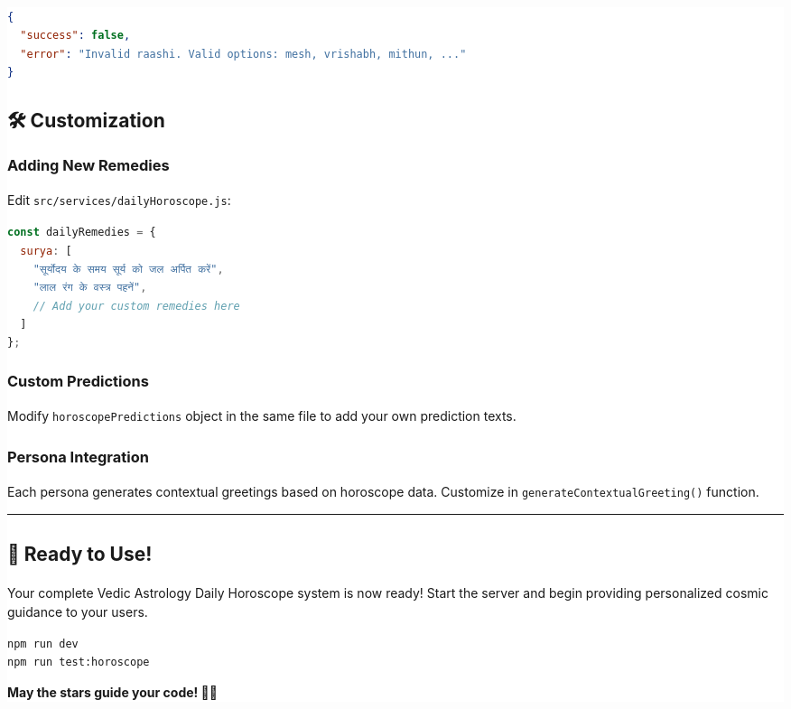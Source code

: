```json
{
  "success": false,
  "error": "Invalid raashi. Valid options: mesh, vrishabh, mithun, ..."
}
```

## 🛠️ Customization

### Adding New Remedies
Edit `src/services/dailyHoroscope.js`:

```javascript
const dailyRemedies = {
  surya: [
    "सूर्योदय के समय सूर्य को जल अर्पित करें",
    "लाल रंग के वस्त्र पहनें",
    // Add your custom remedies here
  ]
};
```

### Custom Predictions
Modify `horoscopePredictions` object in the same file to add your own prediction texts.

### Persona Integration
Each persona generates contextual greetings based on horoscope data. Customize in `generateContextualGreeting()` function.

---

## 🎉 Ready to Use!

Your complete Vedic Astrology Daily Horoscope system is now ready! Start the server and begin providing personalized cosmic guidance to your users.

```bash
npm run dev
npm run test:horoscope
```

**May the stars guide your code! 🌟✨**

